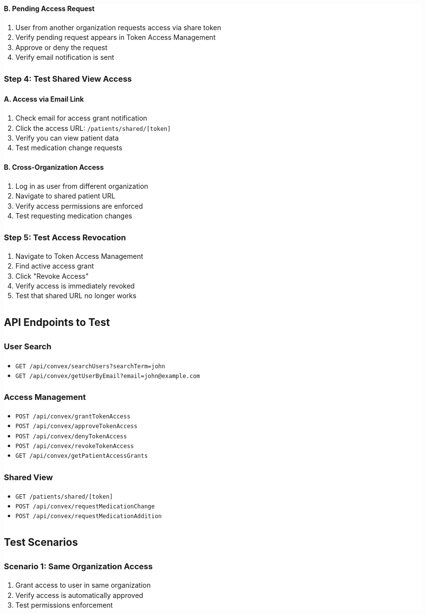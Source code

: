#### B. Pending Access Request
1. User from another organization requests access via share token
2. Verify pending request appears in Token Access Management
3. Approve or deny the request
4. Verify email notification is sent

### Step 4: Test Shared View Access

#### A. Access via Email Link
1. Check email for access grant notification
2. Click the access URL: `/patients/shared/[token]`
3. Verify you can view patient data
4. Test medication change requests

#### B. Cross-Organization Access
1. Log in as user from different organization
2. Navigate to shared patient URL
3. Verify access permissions are enforced
4. Test requesting medication changes

### Step 5: Test Access Revocation
1. Navigate to Token Access Management
2. Find active access grant
3. Click "Revoke Access"
4. Verify access is immediately revoked
5. Test that shared URL no longer works

## API Endpoints to Test

### User Search
- `GET /api/convex/searchUsers?searchTerm=john`
- `GET /api/convex/getUserByEmail?email=john@example.com`

### Access Management
- `POST /api/convex/grantTokenAccess`
- `POST /api/convex/approveTokenAccess`
- `POST /api/convex/denyTokenAccess`
- `POST /api/convex/revokeTokenAccess`
- `GET /api/convex/getPatientAccessGrants`

### Shared View
- `GET /patients/shared/[token]`
- `POST /api/convex/requestMedicationChange`
- `POST /api/convex/requestMedicationAddition`

## Test Scenarios

### Scenario 1: Same Organization Access
1. Grant access to user in same organization
2. Verify access is automatically approved
3. Test permissions enforcement
